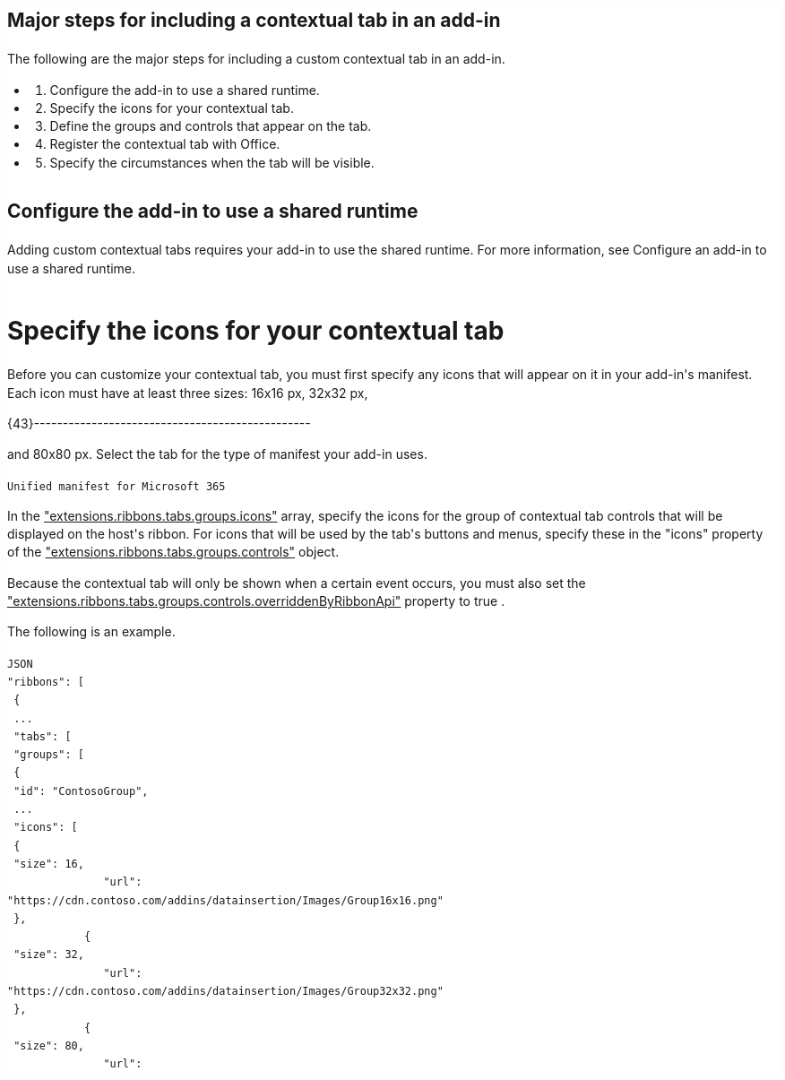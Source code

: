 ## **Major steps for including a contextual tab in an add-in**

The following are the major steps for including a custom contextual tab in an add-in.

- 1. Configure the add-in to use a shared runtime.
- 2. Specify the icons for your contextual tab.
- 3. Define the groups and controls that appear on the tab.
- 4. Register the contextual tab with Office.
- 5. Specify the circumstances when the tab will be visible.

## **Configure the add-in to use a shared runtime**

Adding custom contextual tabs requires your add-in to use the shared runtime. For more information, see Configure an add-in to use a shared runtime.

# **Specify the icons for your contextual tab**

Before you can customize your contextual tab, you must first specify any icons that will appear on it in your add-in's manifest. Each icon must have at least three sizes: 16x16 px, 32x32 px,

{43}------------------------------------------------

and 80x80 px. Select the tab for the type of manifest your add-in uses.

```
Unified manifest for Microsoft 365
```
In the ["extensions.ribbons.tabs.groups.icons"](https://learn.microsoft.com/en-us/microsoft-365/extensibility/schema/extension-ribbons-custom-tab-groups-item#icons) array, specify the icons for the group of contextual tab controls that will be displayed on the host's ribbon. For icons that will be used by the tab's buttons and menus, specify these in the "icons" property of the ["extensions.ribbons.tabs.groups.controls"](https://learn.microsoft.com/en-us/microsoft-365/extensibility/schema/extension-ribbons-custom-tab-groups-item#controls) object.

Because the contextual tab will only be shown when a certain event occurs, you must also set the ["extensions.ribbons.tabs.groups.controls.overriddenByRibbonApi"](https://learn.microsoft.com/en-us/microsoft-365/extensibility/schema/extension-common-custom-group-controls-item#overriddenbyribbonapi) property to true .

The following is an example.

```
JSON
"ribbons": [
 {
 ...
 "tabs": [
 "groups": [
 {
 "id": "ContosoGroup",
 ...
 "icons": [
 {
 "size": 16,
               "url": 
"https://cdn.contoso.com/addins/datainsertion/Images/Group16x16.png"
 },
            {
 "size": 32,
               "url": 
"https://cdn.contoso.com/addins/datainsertion/Images/Group32x32.png"
 },
            {
 "size": 80,
               "url": 
```